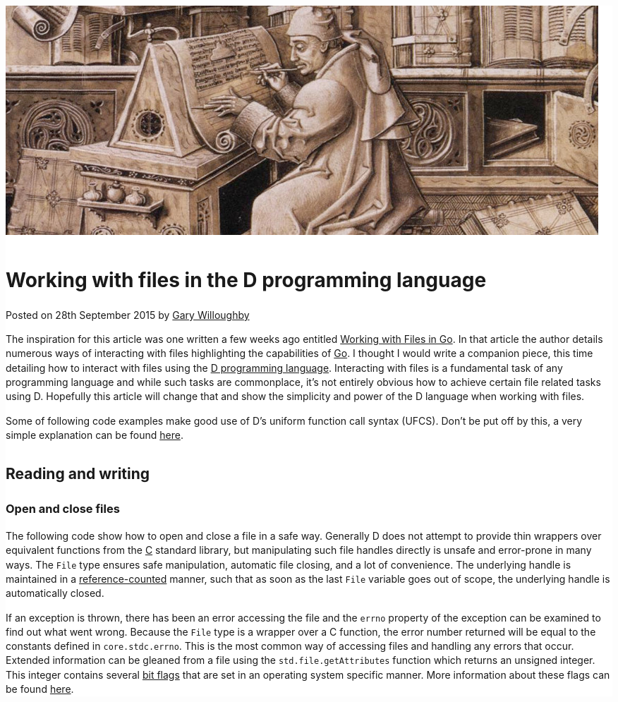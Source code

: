 ![](/articles/images/working-with-files-in-the-d-programming-language-banner.jpg)

# Working with files in the D programming language

<time>Posted on 28th September 2015 by [Gary Willoughby](/pages/about.html)</time>

The inspiration for this article was one written a few weeks ago entitled [Working with Files in Go](https://www.devdungeon.com/content/working-files-go). In that article the author details numerous ways of interacting with files highlighting the capabilities of [Go](https://golang.org/). I thought I would write a companion piece, this time detailing how to interact with files using the [D programming language](https://dlang.org/). Interacting with files is a fundamental task of any programming language and while such tasks are commonplace, it’s not entirely obvious how to achieve certain file related tasks using D. Hopefully this article will change that and show the simplicity and power of the D language when working with files.

Some of following code examples make good use of D’s uniform function call syntax (UFCS). Don’t be put off by this, a very simple explanation can be found [here](/articles/alternative-function-syntax-in-d-banner.html).

## Reading and writing

### Open and close files

The following code show how to open and close a file in a safe way. Generally D does not attempt to provide thin wrappers over equivalent functions from the [C](https://en.wikipedia.org/wiki/C_(programming_language)) standard library, but manipulating such file handles directly is unsafe and error-prone in many ways. The <code>File</code> type ensures safe manipulation, automatic file closing, and a lot of convenience. The underlying handle is maintained in a [reference-counted](https://en.wikipedia.org/wiki/Reference_counting) manner, such that as soon as the last <code>File</code> variable goes out of scope, the underlying handle is automatically closed.

<script src="https://gist.github.com/nomad-software/33365afda104c3ff4d50c20341c73773.js"></script>

If an exception is thrown, there has been an error accessing the file and the <code>errno</code> property of the exception can be examined to find out what went wrong. Because the <code>File</code> type is a wrapper over a C function, the error number returned will be equal to the constants defined in <code>core.stdc.errno</code>. This is the most common way of accessing files and handling any errors that occur. Extended information can be gleaned from a file using the <code>std.file.getAttributes</code> function which returns an unsigned integer. This integer contains several [bit flags](https://en.wikipedia.org/wiki/Bit_field) that are set in an operating system specific manner. More information about these flags can be found [here](https://dlang.org/phobos/std_file.html#.getAttributes).
